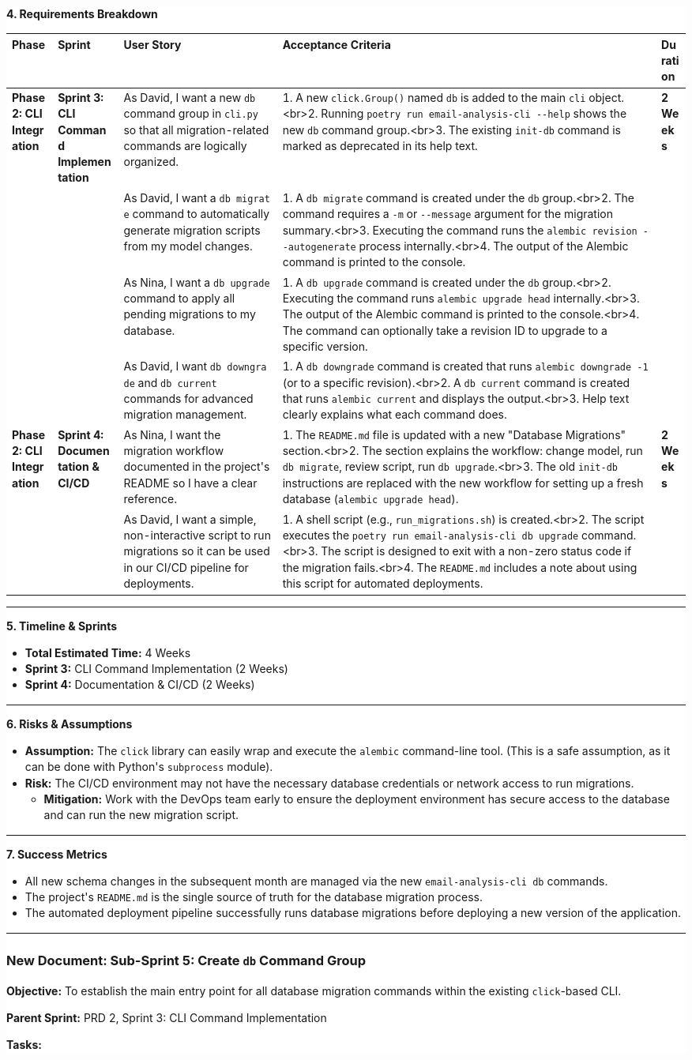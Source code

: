 **4. Requirements Breakdown**

| Phase                        | Sprint                                   | User Story                                                                                                                   | Acceptance Criteria                                                                                                                                                                                                                                                                                                                 | Duration    |
| :--------------------------- | :--------------------------------------- | :--------------------------------------------------------------------------------------------------------------------------- | :---------------------------------------------------------------------------------------------------------------------------------------------------------------------------------------------------------------------------------------------------------------------------------------------------------------------------------- | :---------- |
| **Phase 2: CLI Integration** | **Sprint 3: CLI Command Implementation** | As David, I want a new `db` command group in `cli.py` so that all migration-related commands are logically organized.        | 1. A new `click.Group()` named `db` is added to the main `cli` object.\<br\>2. Running `poetry run email-analysis-cli --help` shows the new `db` command group.\<br\>3. The existing `init-db` command is marked as deprecated in its help text.                                                                                    | **2 Weeks** |
|                              |                                          | As David, I want a `db migrate` command to automatically generate migration scripts from my model changes.                   | 1. A `db migrate` command is created under the `db` group.\<br\>2. The command requires a `-m` or `--message` argument for the migration summary.\<br\>3. Executing the command runs the `alembic revision --autogenerate` process internally.\<br\>4. The output of the Alembic command is printed to the console.                 |             |
|                              |                                          | As Nina, I want a `db upgrade` command to apply all pending migrations to my database.                                       | 1. A `db upgrade` command is created under the `db` group.\<br\>2. Executing the command runs `alembic upgrade head` internally.\<br\>3. The output of the Alembic command is printed to the console.\<br\>4. The command can optionally take a revision ID to upgrade to a specific version.                                       |             |
|                              |                                          | As David, I want `db downgrade` and `db current` commands for advanced migration management.                                 | 1. A `db downgrade` command is created that runs `alembic downgrade -1` (or to a specific revision).\<br\>2. A `db current` command is created that runs `alembic current` and displays the output.\<br\>3. Help text clearly explains what each command does.                                                                      |             |
| **Phase 2: CLI Integration** | **Sprint 4: Documentation & CI/CD**      | As Nina, I want the migration workflow documented in the project's README so I have a clear reference.                       | 1. The `README.md` file is updated with a new "Database Migrations" section.\<br\>2. The section explains the workflow: change model, run `db migrate`, review script, run `db upgrade`.\<br\>3. The old `init-db` instructions are replaced with the new workflow for setting up a fresh database (`alembic upgrade head`).        | **2 Weeks** |
|                              |                                          | As David, I want a simple, non-interactive script to run migrations so it can be used in our CI/CD pipeline for deployments. | 1. A shell script (e.g., `run_migrations.sh`) is created.\<br\>2. The script executes the `poetry run email-analysis-cli db upgrade` command.\<br\>3. The script is designed to exit with a non-zero status code if the migration fails.\<br\>4. The `README.md` includes a note about using this script for automated deployments. |             |

---

**5. Timeline & Sprints**

- **Total Estimated Time:** 4 Weeks
- **Sprint 3:** CLI Command Implementation (2 Weeks)
- **Sprint 4:** Documentation & CI/CD (2 Weeks)

---

**6. Risks & Assumptions**

- **Assumption:** The `click` library can easily wrap and execute the `alembic` command-line tool. (This is a safe assumption, as it can be done with Python's `subprocess` module).
- **Risk:** The CI/CD environment may not have the necessary database credentials or network access to run migrations.
  - **Mitigation:** Work with the DevOps team early to ensure the deployment environment has secure access to the database and can run the new migration script.

---

**7. Success Metrics**

- All new schema changes in the subsequent month are managed via the new `email-analysis-cli db` commands.
- The project's `README.md` is the single source of truth for the database migration process.
- The automated deployment pipeline successfully runs database migrations before deploying a new version of the application.

---

### New Document: Sub-Sprint 5: Create `db` Command Group

**Objective:**
To establish the main entry point for all database migration commands within the existing `click`-based CLI.

**Parent Sprint:**
PRD 2, Sprint 3: CLI Command Implementation

**Tasks:**
